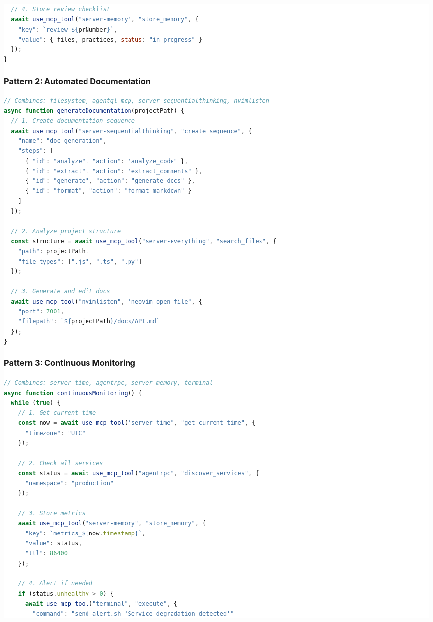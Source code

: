 ```javascript
  // 4. Store review checklist
  await use_mcp_tool("server-memory", "store_memory", {
    "key": `review_${prNumber}`,
    "value": { files, practices, status: "in_progress" }
  });
}
```

### Pattern 2: Automated Documentation
```javascript
// Combines: filesystem, agentql-mcp, server-sequentialthinking, nvimlisten
async function generateDocumentation(projectPath) {
  // 1. Create documentation sequence
  await use_mcp_tool("server-sequentialthinking", "create_sequence", {
    "name": "doc_generation",
    "steps": [
      { "id": "analyze", "action": "analyze_code" },
      { "id": "extract", "action": "extract_comments" },
      { "id": "generate", "action": "generate_docs" },
      { "id": "format", "action": "format_markdown" }
    ]
  });
  
  // 2. Analyze project structure
  const structure = await use_mcp_tool("server-everything", "search_files", {
    "path": projectPath,
    "file_types": [".js", ".ts", ".py"]
  });
  
  // 3. Generate and edit docs
  await use_mcp_tool("nvimlisten", "neovim-open-file", {
    "port": 7001,
    "filepath": `${projectPath}/docs/API.md`
  });
}
```

### Pattern 3: Continuous Monitoring
```javascript
// Combines: server-time, agentrpc, server-memory, terminal
async function continuousMonitoring() {
  while (true) {
    // 1. Get current time
    const now = await use_mcp_tool("server-time", "get_current_time", {
      "timezone": "UTC"
    });
    
    // 2. Check all services
    const status = await use_mcp_tool("agentrpc", "discover_services", {
      "namespace": "production"
    });
    
    // 3. Store metrics
    await use_mcp_tool("server-memory", "store_memory", {
      "key": `metrics_${now.timestamp}`,
      "value": status,
      "ttl": 86400
    });
    
    // 4. Alert if needed
    if (status.unhealthy > 0) {
      await use_mcp_tool("terminal", "execute", {
        "command": "send-alert.sh 'Service degradation detected'"
```